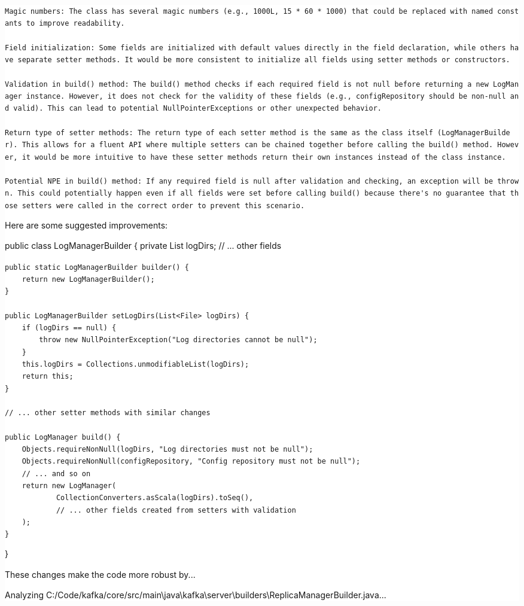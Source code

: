     Magic numbers: The class has several magic numbers (e.g., 1000L, 15 * 60 * 1000) that could be replaced with named constants to improve readability.

    Field initialization: Some fields are initialized with default values directly in the field declaration, while others have separate setter methods. It would be more consistent to initialize all fields using setter methods or constructors.

    Validation in build() method: The build() method checks if each required field is not null before returning a new LogManager instance. However, it does not check for the validity of these fields (e.g., configRepository should be non-null and valid). This can lead to potential NullPointerExceptions or other unexpected behavior.

    Return type of setter methods: The return type of each setter method is the same as the class itself (LogManagerBuilder). This allows for a fluent API where multiple setters can be chained together before calling the build() method. However, it would be more intuitive to have these setter methods return their own instances instead of the class instance.

    Potential NPE in build() method: If any required field is null after validation and checking, an exception will be thrown. This could potentially happen even if all fields were set before calling build() because there's no guarantee that those setters were called in the correct order to prevent this scenario.

Here are some suggested improvements:

public class LogManagerBuilder {
    private List<File> logDirs;
    // ... other fields

    public static LogManagerBuilder builder() {
        return new LogManagerBuilder();
    }

    public LogManagerBuilder setLogDirs(List<File> logDirs) {
        if (logDirs == null) {
            throw new NullPointerException("Log directories cannot be null");
        }
        this.logDirs = Collections.unmodifiableList(logDirs);
        return this;
    }

    // ... other setter methods with similar changes

    public LogManager build() {
        Objects.requireNonNull(logDirs, "Log directories must not be null");
        Objects.requireNonNull(configRepository, "Config repository must not be null");
        // ... and so on
        return new LogManager(
                CollectionConverters.asScala(logDirs).toSeq(),
                // ... other fields created from setters with validation
        );
    }
}

These changes make the code more robust by...

Analyzing C:/Code/kafka/core/src/main\java\kafka\server\builders\ReplicaManagerBuilder.java...
